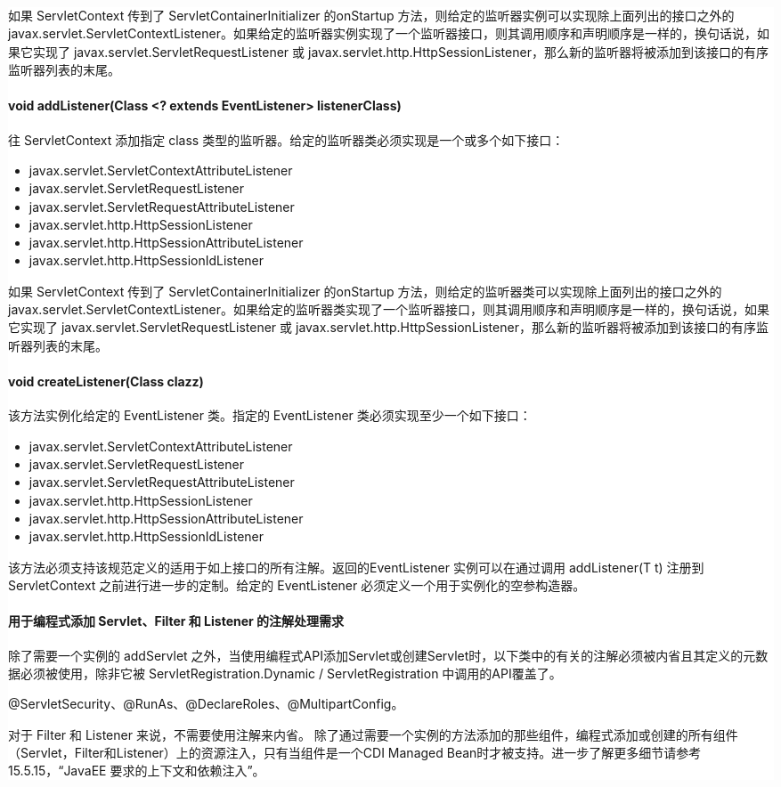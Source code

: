 如果 ServletContext 传到了 ServletContainerInitializer 的onStartup 方法，则给定的监听器实例可以实现除上面列出的接口之外的javax.servlet.ServletContextListener。如果给定的监听器实例实现了一个监听器接口，则其调用顺序和声明顺序是一样的，换句话说，如果它实现了 javax.servlet.ServletRequestListener 或 javax.servlet.http.HttpSessionListener，那么新的监听器将被添加到该接口的有序监听器列表的末尾。

#### void addListener(Class <? extends EventListener> listenerClass)

往 ServletContext 添加指定 class 类型的监听器。给定的监听器类必须实现是一个或多个如下接口：

* javax.servlet.ServletContextAttributeListener
* javax.servlet.ServletRequestListener
* javax.servlet.ServletRequestAttributeListener
* javax.servlet.http.HttpSessionListener
* javax.servlet.http.HttpSessionAttributeListener
* javax.servlet.http.HttpSessionIdListener

如果 ServletContext 传到了 ServletContainerInitializer 的onStartup 方法，则给定的监听器类可以实现除上面列出的接口之外的javax.servlet.ServletContextListener。如果给定的监听器类实现了一个监听器接口，则其调用顺序和声明顺序是一样的，换句话说，如果它实现了 javax.servlet.ServletRequestListener 或 javax.servlet.http.HttpSessionListener，那么新的监听器将被添加到该接口的有序监听器列表的末尾。

#### <T extends EventListener> void createListener(Class<T> clazz)

该方法实例化给定的 EventListener 类。指定的 EventListener 类必须实现至少一个如下接口：

* javax.servlet.ServletContextAttributeListener
* javax.servlet.ServletRequestListener
* javax.servlet.ServletRequestAttributeListener
* javax.servlet.http.HttpSessionListener
* javax.servlet.http.HttpSessionAttributeListener
* javax.servlet.http.HttpSessionIdListener

该方法必须支持该规范定义的适用于如上接口的所有注解。返回的EventListener 实例可以在通过调用 addListener(T t) 注册到ServletContext 之前进行进一步的定制。给定的 EventListener 必须定义一个用于实例化的空参构造器。

#### 用于编程式添加 Servlet、Filter 和 Listener 的注解处理需求

除了需要一个实例的 addServlet 之外，当使用编程式API添加Servlet或创建Servlet时，以下类中的有关的注解必须被内省且其定义的元数据必须被使用，除非它被 ServletRegistration.Dynamic / ServletRegistration 中调用的API覆盖了。

@ServletSecurity、@RunAs、@DeclareRoles、@MultipartConfig。

对于 Filter 和 Listener 来说，不需要使用注解来内省。
除了通过需要一个实例的方法添加的那些组件，编程式添加或创建的所有组件（Servlet，Filter和Listener）上的资源注入，只有当组件是一个CDI Managed Bean时才被支持。进一步了解更多细节请参考15.5.15，“JavaEE 要求的上下文和依赖注入”。
